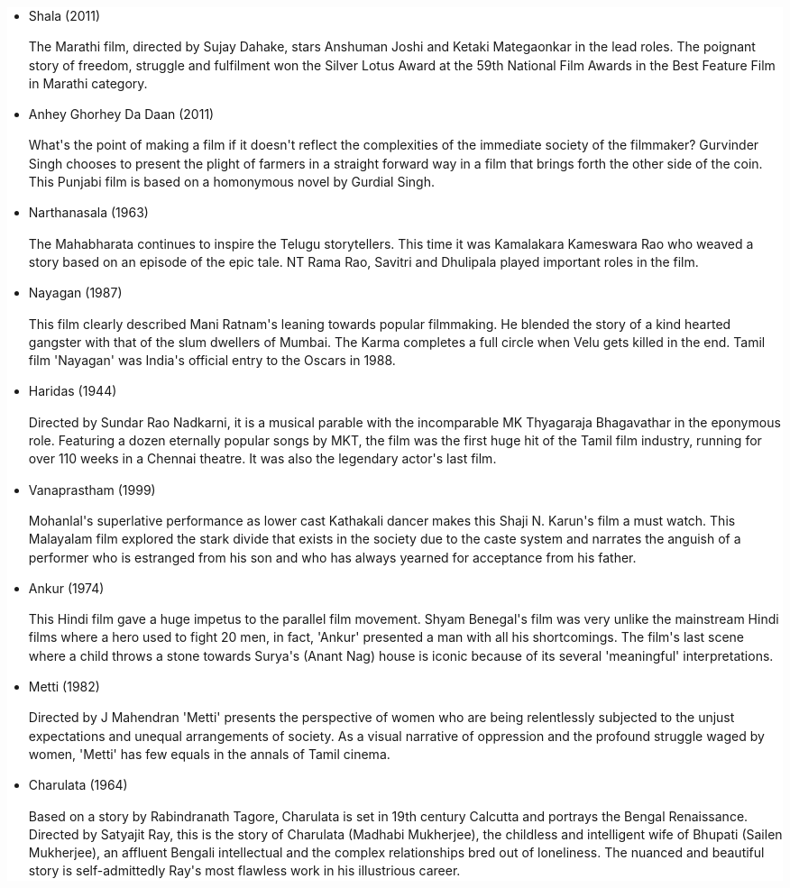 * Shala (2011)

  The Marathi film, directed by Sujay Dahake, stars Anshuman Joshi and Ketaki Mategaonkar in the lead roles. The poignant story of freedom, struggle and fulfilment won the Silver Lotus Award at the 59th National Film Awards in the Best Feature Film in Marathi category.

* Anhey Ghorhey Da Daan (2011)

  What's the point of making a film if it doesn't reflect the complexities of the immediate society of the filmmaker? Gurvinder Singh chooses to present the plight of farmers in a straight forward way in a film that brings forth the other side of the coin. This Punjabi film is based on a homonymous novel by Gurdial Singh.

* Narthanasala (1963)

  The Mahabharata continues to inspire the Telugu storytellers. This time it was Kamalakara Kameswara Rao who weaved a story based on an episode of the epic tale. NT Rama Rao, Savitri and Dhulipala played important roles in the film.

* Nayagan (1987)

  This film clearly described Mani Ratnam's leaning towards popular filmmaking. He blended the story of a kind hearted gangster with that of the slum dwellers of Mumbai. The Karma completes a full circle when Velu gets killed in the end. Tamil film 'Nayagan' was India's official entry to the Oscars in 1988.

* Haridas (1944)

  Directed by Sundar Rao Nadkarni, it is a musical parable with the incomparable MK Thyagaraja Bhagavathar in the eponymous role. Featuring a dozen eternally popular songs by MKT, the film was the first huge hit of the Tamil film industry, running for over 110 weeks in a Chennai theatre. It was also the legendary actor's last film.

* Vanaprastham (1999)

  Mohanlal's superlative performance as lower cast Kathakali dancer makes this Shaji N. Karun's film a must watch. This Malayalam film explored the stark divide that exists in the society due to the caste system and narrates the anguish of a performer who is estranged from his son and who has always yearned for acceptance from his father.

* Ankur (1974)

  This Hindi film gave a huge impetus to the parallel film movement. Shyam Benegal's film was very unlike the mainstream Hindi films where a hero used to fight 20 men, in fact, 'Ankur' presented a man with all his shortcomings. The film's last scene where a child throws a stone towards Surya's (Anant Nag) house is iconic because of its several 'meaningful' interpretations.

* Metti (1982)

  Directed by J Mahendran 'Metti' presents the perspective of women who are being relentlessly subjected to the unjust expectations and unequal arrangements of society. As a visual narrative of oppression and the profound struggle waged by women, 'Metti' has few equals in the annals of Tamil cinema.

* Charulata (1964)

  Based on a story by Rabindranath Tagore, Charulata is set in 19th century Calcutta and portrays the Bengal Renaissance. Directed by Satyajit Ray, this is the story of Charulata (Madhabi Mukherjee), the childless and intelligent wife of Bhupati (Sailen Mukherjee), an affluent Bengali intellectual and the complex relationships bred out of loneliness. The nuanced and beautiful story is self-admittedly Ray's most flawless work in his illustrious career.
